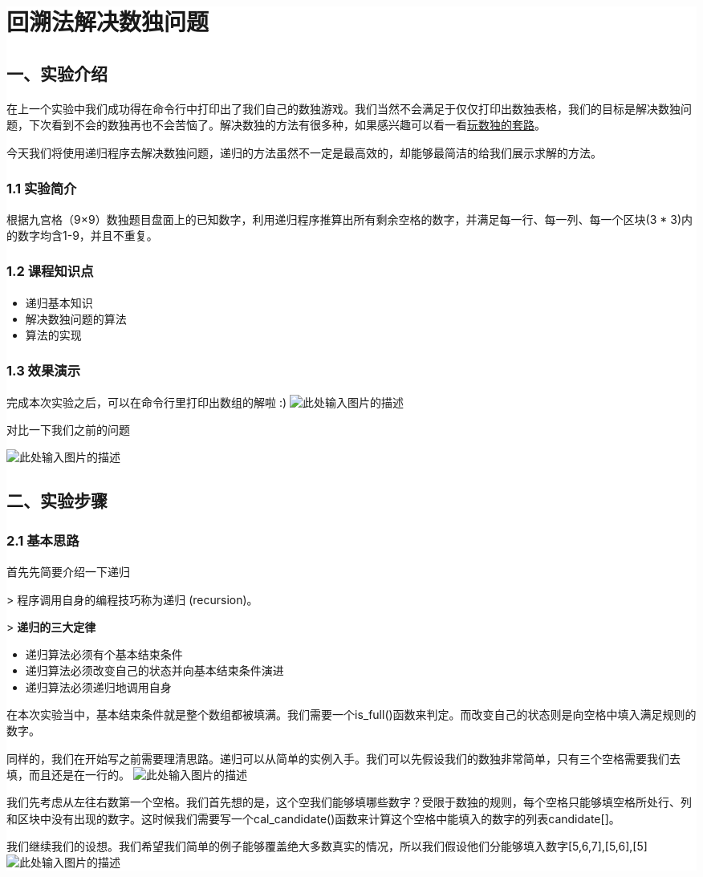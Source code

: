 # 回溯法解决数独问题

## 一、实验介绍
在上一个实验中我们成功得在命令行中打印出了我们自己的数独游戏。我们当然不会满足于仅仅打印出数独表格，我们的目标是解决数独问题，下次看到不会的数独再也不会苦恼了。解决数独的方法有很多种，如果感兴趣可以看一看[玩数独的套路](https://www.zhihu.com/question/22904542)。

今天我们将使用递归程序去解决数独问题，递归的方法虽然不一定是最高效的，却能够最简洁的给我们展示求解的方法。

### 1.1 实验简介
根据九宫格（9×9）数独题目盘面上的已知数字，利用递归程序推算出所有剩余空格的数字，并满足每一行、每一列、每一个区块(3 * 3)内的数字均含1-9，并且不重复。

### 1.2 课程知识点
 + 递归基本知识
 + 解决数独问题的算法
 + 算法的实现
 
### 1.3 效果演示
完成本次实验之后，可以在命令行里打印出数组的解啦 :)
![此处输入图片的描述](https://dn-anything-about-doc.qbox.me/document-uid122063labid2408timestamp1482217810254.png/wm)

对比一下我们之前的问题

![此处输入图片的描述](https://dn-anything-about-doc.qbox.me/document-uid122063labid2408timestamp1482217843532.png/wm)


## 二、实验步骤


### 2.1 基本思路
首先先简要介绍一下递归

&gt; 程序调用自身的编程技巧称为递归 (recursion)。

&gt; **递归的三大定律**
 + 递归算法必须有个基本结束条件
 + 递归算法必须改变自己的状态并向基本结束条件演进
 + 递归算法必须递归地调用自身


在本次实验当中，基本结束条件就是整个数组都被填满。我们需要一个is_full()函数来判定。而改变自己的状态则是向空格中填入满足规则的数字。



同样的，我们在开始写之前需要理清思路。递归可以从简单的实例入手。我们可以先假设我们的数独非常简单，只有三个空格需要我们去填，而且还是在一行的。
![此处输入图片的描述](https://dn-anything-about-doc.qbox.me/document-uid122063labid2408timestamp1482301606343.png/wm)


我们先考虑从左往右数第一个空格。我们首先想的是，这个空我们能够填哪些数字？受限于数独的规则，每个空格只能够填空格所处行、列和区块中没有出现的数字。这时候我们需要写一个cal_candidate()函数来计算这个空格中能填入的数字的列表candidate[]。

我们继续我们的设想。我们希望我们简单的例子能够覆盖绝大多数真实的情况，所以我们假设他们分能够填入数字[5,6,7],[5,6],[5]
![此处输入图片的描述](https://dn-anything-about-doc.qbox.me/document-uid122063labid2408timestamp1482302663908.png/wm)
